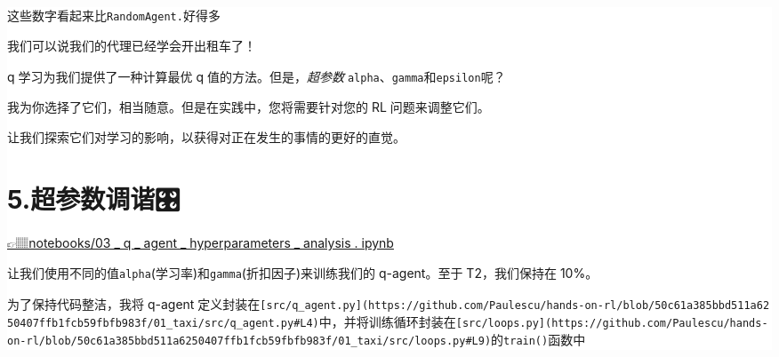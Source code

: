 这些数字看起来比`RandomAgent.`好得多

我们可以说我们的代理已经学会开出租车了！

q 学习为我们提供了一种计算最优 q 值的方法。但是，*超参数* `alpha`、`gamma`和`epsilon`呢？

我为你选择了它们，相当随意。但是在实践中，您将需要针对您的 RL 问题来调整它们。

让我们探索它们对学习的影响，以获得对正在发生的事情的更好的直觉。

# 5.超参数调谐🎛️

[👉🏽notebooks/03 _ q _ agent _ hyperparameters _ analysis . ipynb](https://github.com/Paulescu/hands-on-rl/blob/main/01_taxi/notebooks/03_q_agent_hyperparameters_analysis.ipynb)

让我们使用不同的值`alpha`(学习率)和`gamma`(折扣因子)来训练我们的 q-agent。至于 T2，我们保持在 10%。

为了保持代码整洁，我将 q-agent 定义封装在`[src/q_agent.py](https://github.com/Paulescu/hands-on-rl/blob/50c61a385bbd511a6250407ffb1fcb59fbfb983f/01_taxi/src/q_agent.py#L4)`中，并将训练循环封装在`[src/loops.py](https://github.com/Paulescu/hands-on-rl/blob/50c61a385bbd511a6250407ffb1fcb59fbfb983f/01_taxi/src/loops.py#L9)`的`train()`函数中
